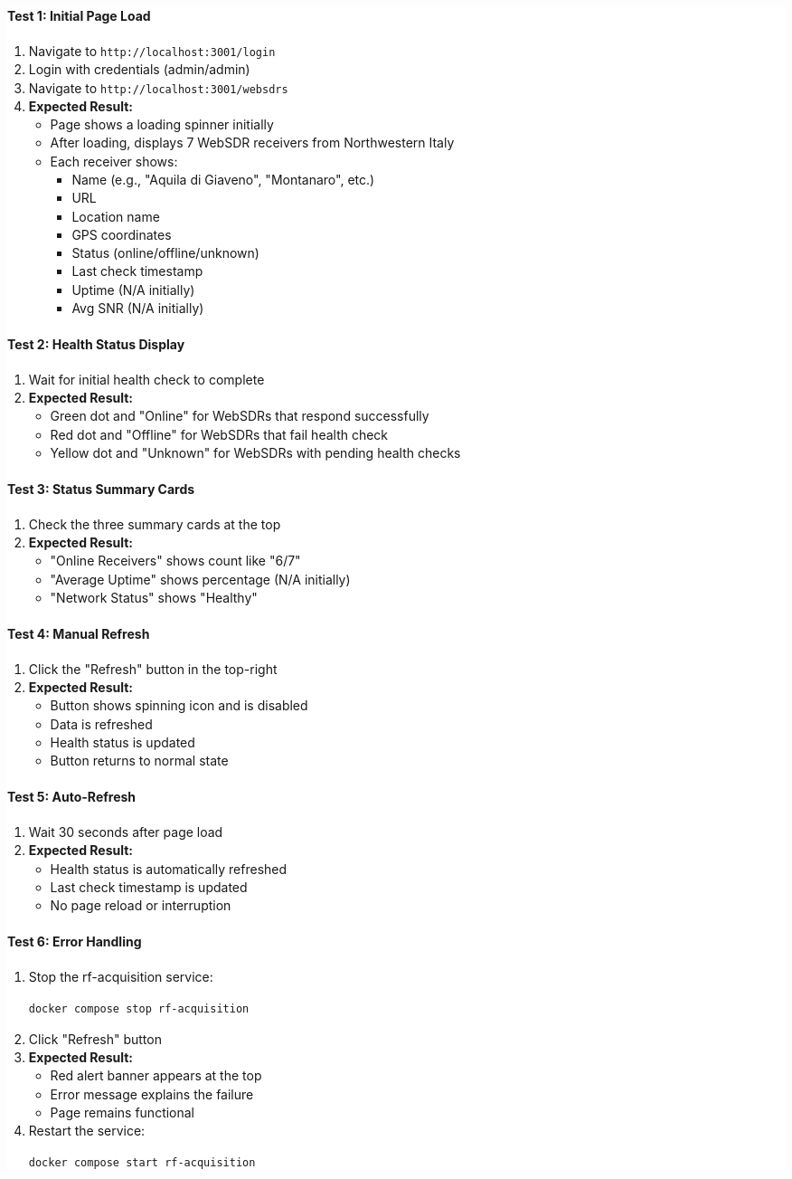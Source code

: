 #### Test 1: Initial Page Load
1. Navigate to `http://localhost:3001/login`
2. Login with credentials (admin/admin)
3. Navigate to `http://localhost:3001/websdrs`
4. **Expected Result:**
   - Page shows a loading spinner initially
   - After loading, displays 7 WebSDR receivers from Northwestern Italy
   - Each receiver shows:
     - Name (e.g., "Aquila di Giaveno", "Montanaro", etc.)
     - URL
     - Location name
     - GPS coordinates
     - Status (online/offline/unknown)
     - Last check timestamp
     - Uptime (N/A initially)
     - Avg SNR (N/A initially)

#### Test 2: Health Status Display
1. Wait for initial health check to complete
2. **Expected Result:**
   - Green dot and "Online" for WebSDRs that respond successfully
   - Red dot and "Offline" for WebSDRs that fail health check
   - Yellow dot and "Unknown" for WebSDRs with pending health checks

#### Test 3: Status Summary Cards
1. Check the three summary cards at the top
2. **Expected Result:**
   - "Online Receivers" shows count like "6/7"
   - "Average Uptime" shows percentage (N/A initially)
   - "Network Status" shows "Healthy"

#### Test 4: Manual Refresh
1. Click the "Refresh" button in the top-right
2. **Expected Result:**
   - Button shows spinning icon and is disabled
   - Data is refreshed
   - Health status is updated
   - Button returns to normal state

#### Test 5: Auto-Refresh
1. Wait 30 seconds after page load
2. **Expected Result:**
   - Health status is automatically refreshed
   - Last check timestamp is updated
   - No page reload or interruption

#### Test 6: Error Handling
1. Stop the rf-acquisition service:
   ```bash
   docker compose stop rf-acquisition
   ```
2. Click "Refresh" button
3. **Expected Result:**
   - Red alert banner appears at the top
   - Error message explains the failure
   - Page remains functional
4. Restart the service:
   ```bash
   docker compose start rf-acquisition
   ```
